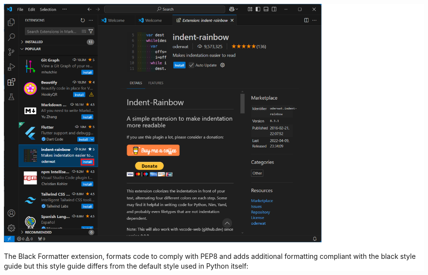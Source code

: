 <img src='./images/img_027.png' alt='img_027' width='650'/>

The Black Formatter extension, formats code to comply with PEP8 and adds additional formatting compliant with the black style guide but this style guide differs from the default style used in Python itself:
